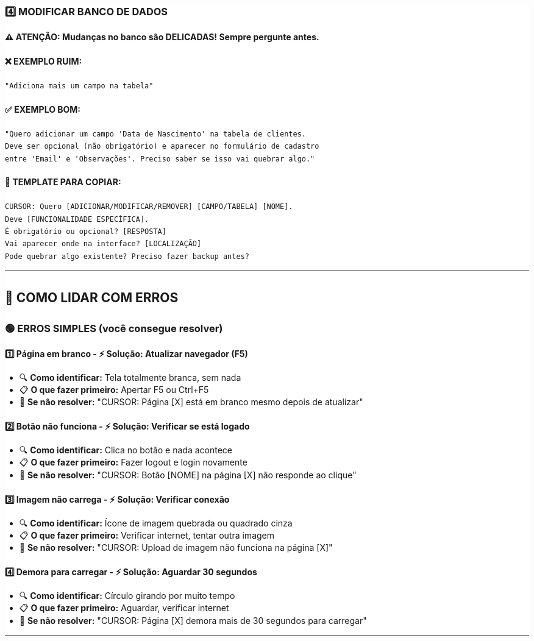 ### 4️⃣ **MODIFICAR BANCO DE DADOS**

#### ⚠️ **ATENÇÃO:** Mudanças no banco são DELICADAS! Sempre pergunte antes.

#### ❌ **EXEMPLO RUIM:**
```
"Adiciona mais um campo na tabela"
```

#### ✅ **EXEMPLO BOM:**
```
"Quero adicionar um campo 'Data de Nascimento' na tabela de clientes.
Deve ser opcional (não obrigatório) e aparecer no formulário de cadastro
entre 'Email' e 'Observações'. Preciso saber se isso vai quebrar algo."
```

#### 📝 **TEMPLATE PARA COPIAR:**
```
CURSOR: Quero [ADICIONAR/MODIFICAR/REMOVER] [CAMPO/TABELA] [NOME].
Deve [FUNCIONALIDADE ESPECÍFICA].
É obrigatório ou opcional? [RESPOSTA]
Vai aparecer onde na interface? [LOCALIZAÇÃO]
Pode quebrar algo existente? Preciso fazer backup antes?
```

---

## 🐛 COMO LIDAR COM ERROS

### 🟢 **ERROS SIMPLES** (você consegue resolver)

#### 1️⃣ **Página em branco** - ⚡ Solução: Atualizar navegador (F5)
- 🔍 **Como identificar:** Tela totalmente branca, sem nada
- 📋 **O que fazer primeiro:** Apertar F5 ou Ctrl+F5
- 💬 **Se não resolver:** "CURSOR: Página [X] está em branco mesmo depois de atualizar"

#### 2️⃣ **Botão não funciona** - ⚡ Solução: Verificar se está logado
- 🔍 **Como identificar:** Clica no botão e nada acontece
- 📋 **O que fazer primeiro:** Fazer logout e login novamente
- 💬 **Se não resolver:** "CURSOR: Botão [NOME] na página [X] não responde ao clique"

#### 3️⃣ **Imagem não carrega** - ⚡ Solução: Verificar conexão
- 🔍 **Como identificar:** Ícone de imagem quebrada ou quadrado cinza
- 📋 **O que fazer primeiro:** Verificar internet, tentar outra imagem
- 💬 **Se não resolver:** "CURSOR: Upload de imagem não funciona na página [X]"

#### 4️⃣ **Demora para carregar** - ⚡ Solução: Aguardar 30 segundos
- 🔍 **Como identificar:** Círculo girando por muito tempo
- 📋 **O que fazer primeiro:** Aguardar, verificar internet
- 💬 **Se não resolver:** "CURSOR: Página [X] demora mais de 30 segundos para carregar"

---